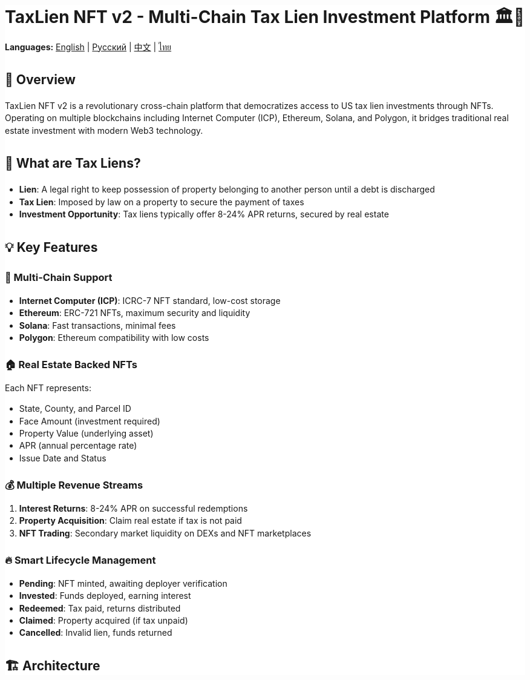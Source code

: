 # TaxLien NFT v2 - Multi-Chain Tax Lien Investment Platform 🏛️💎

**Languages:** [English](#) | [Русский](#русский) | [中文](#) | [ไทย](#)

## 🌟 Overview

TaxLien NFT v2 is a revolutionary cross-chain platform that democratizes access to US tax lien investments through NFTs. Operating on multiple blockchains including Internet Computer (ICP), Ethereum, Solana, and Polygon, it bridges traditional real estate investment with modern Web3 technology.

## 🎯 What are Tax Liens?

- **Lien**: A legal right to keep possession of property belonging to another person until a debt is discharged
- **Tax Lien**: Imposed by law on a property to secure the payment of taxes
- **Investment Opportunity**: Tax liens typically offer 8-24% APR returns, secured by real estate

## 💡 Key Features

### 🔗 Multi-Chain Support
- **Internet Computer (ICP)**: ICRC-7 NFT standard, low-cost storage
- **Ethereum**: ERC-721 NFTs, maximum security and liquidity
- **Solana**: Fast transactions, minimal fees
- **Polygon**: Ethereum compatibility with low costs

### 🏠 Real Estate Backed NFTs
Each NFT represents:
- State, County, and Parcel ID
- Face Amount (investment required)
- Property Value (underlying asset)
- APR (annual percentage rate)
- Issue Date and Status

### 💰 Multiple Revenue Streams
1. **Interest Returns**: 8-24% APR on successful redemptions
2. **Property Acquisition**: Claim real estate if tax is not paid
3. **NFT Trading**: Secondary market liquidity on DEXs and NFT marketplaces

### 🔥 Smart Lifecycle Management
- **Pending**: NFT minted, awaiting deployer verification
- **Invested**: Funds deployed, earning interest
- **Redeemed**: Tax paid, returns distributed
- **Claimed**: Property acquired (if tax unpaid)
- **Cancelled**: Invalid lien, funds returned

## 🏗️ Architecture
